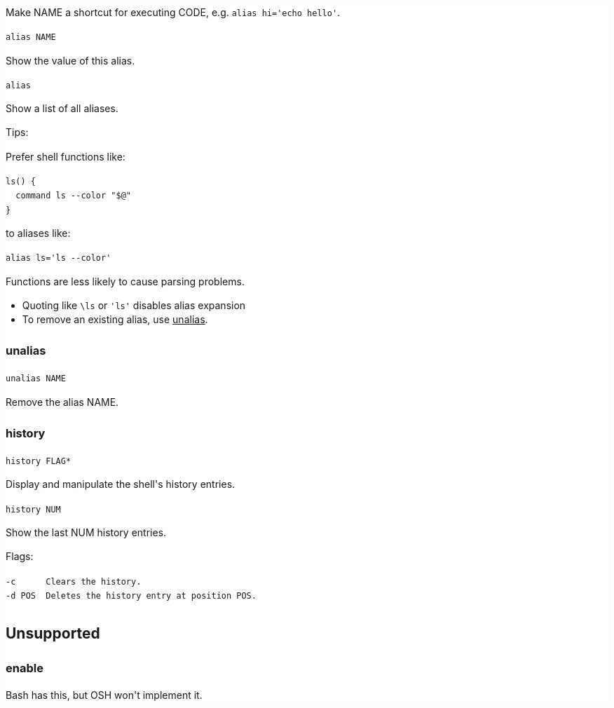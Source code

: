 Make NAME a shortcut for executing CODE, e.g. `alias hi='echo hello'`.

    alias NAME

Show the value of this alias.

    alias

Show a list of all aliases.

Tips:

Prefer shell functions like:

    ls() {
      command ls --color "$@"
    }

to aliases like:

    alias ls='ls --color'
    
Functions are less likely to cause parsing problems.

- Quoting like `\ls` or `'ls'` disables alias expansion
- To remove an existing alias, use [unalias]($osh-help).

### unalias

    unalias NAME

Remove the alias NAME.



### history

    history FLAG*

Display and manipulate the shell's history entries.

    history NUM

Show the last NUM history entries.

Flags:

    -c      Clears the history.
    -d POS  Deletes the history entry at position POS.



## Unsupported

### enable

Bash has this, but OSH won't implement it.

